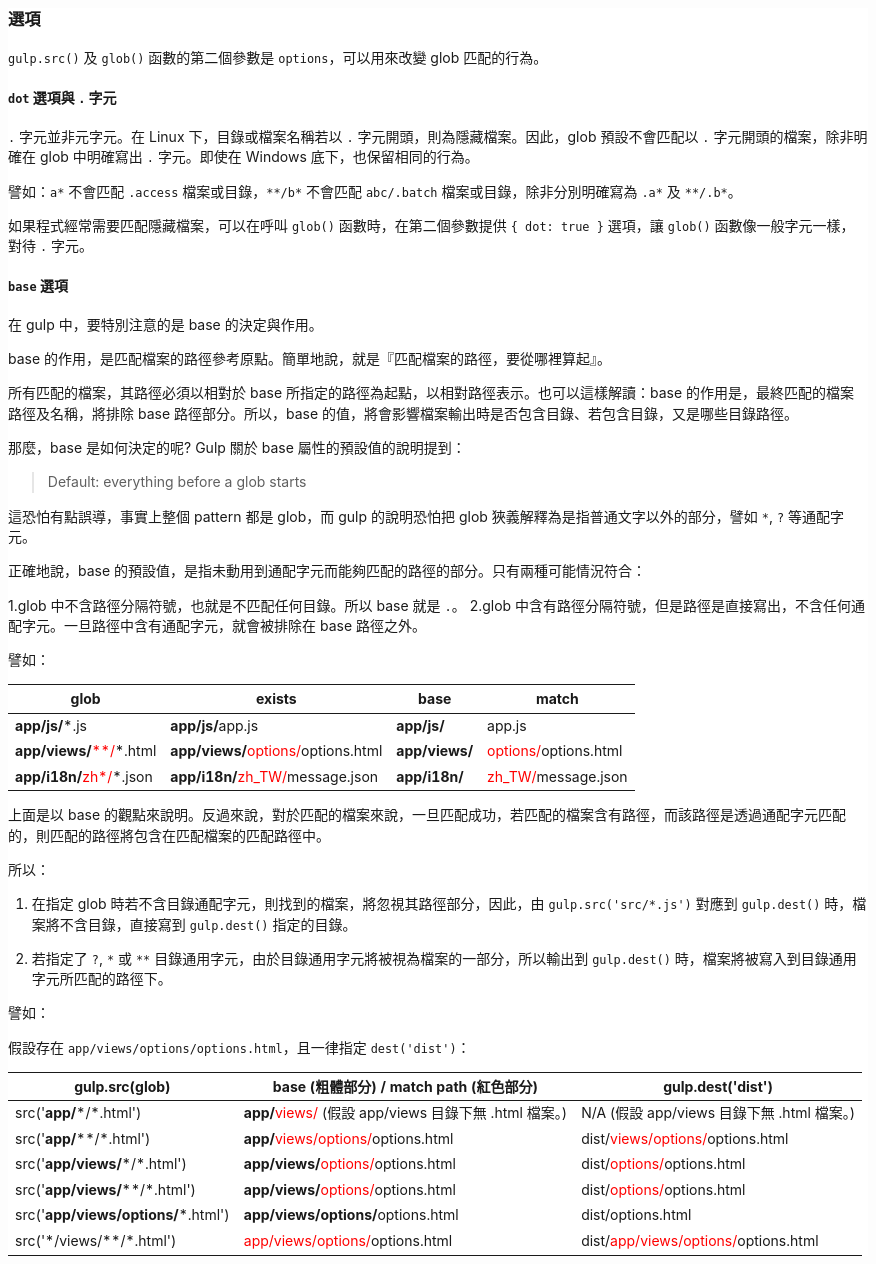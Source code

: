 ### 選項

`gulp.src()` 及 `glob()` 函數的第二個參數是 `options`，可以用來改變 glob 匹配的行為。

#### `dot` 選項與 `.` 字元

`.` 字元並非元字元。在 Linux 下，目錄或檔案名稱若以 `.` 字元開頭，則為隱藏檔案。因此，glob 預設不會匹配以 `.` 字元開頭的檔案，除非明確在 glob 中明確寫出 `.` 字元。即使在 Windows 底下，也保留相同的行為。

譬如：`a*` 不會匹配 `.access` 檔案或目錄，`**/b*` 不會匹配 `abc/.batch` 檔案或目錄，除非分別明確寫為 `.a*` 及 `**/.b*`。

如果程式經常需要匹配隱藏檔案，可以在呼叫 `glob()` 函數時，在第二個參數提供 `{ dot: true }` 選項，讓 `glob()` 函數像一般字元一樣，對待 `.` 字元。

#### `base` 選項

在 gulp 中，要特別注意的是 base 的決定與作用。

base 的作用，是匹配檔案的路徑參考原點。簡單地說，就是『匹配檔案的路徑，要從哪裡算起』。

所有匹配的檔案，其路徑必須以相對於 base 所指定的路徑為起點，以相對路徑表示。也可以這樣解讀：base 的作用是，最終匹配的檔案路徑及名稱，將排除 base 路徑部分。所以，base 的值，將會影響檔案輸出時是否包含目錄、若包含目錄，又是哪些目錄路徑。

那麼，base 是如何決定的呢? Gulp 關於 base 屬性的預設值的說明提到：

> Default: everything before a glob starts

這恐怕有點誤導，事實上整個 pattern 都是 glob，而 gulp 的說明恐怕把 glob 狹義解釋為是指普通文字以外的部分，譬如 `*`, `?` 等通配字元。

正確地說，base 的預設值，是指未動用到通配字元而能夠匹配的路徑的部分。只有兩種可能情況符合：

1.glob 中不含路徑分隔符號，也就是不匹配任何目錄。所以 base 就是 `.`。
2.glob 中含有路徑分隔符號，但是路徑是直接寫出，不含任何通配字元。一旦路徑中含有通配字元，就會被排除在 base 路徑之外。

譬如：

glob | exists | base | match
---|---|---|---
<b>app/js/</b>&#42;.js | <b>app/js/</b>app.js | <b>app/js/</b> | app.js
<b>app/views/</b><span style="color:red">&#42;&#42;/</span>&#42;.html | <b>app/views/</b><span style="color:red">options/</span>options.html | <b>app/views/</b> | <span style="color:red">options/</span>options.html
<b>app/i18n/</b><span style="color:red">zh&#42;/</span>&#42;.json | <b>app/i18n/</b><span style="color:red">zh_TW/</span>message.json | <b>app/i18n/</b> | <span style="color:red">zh_TW/</span>message.json

上面是以 base 的觀點來說明。反過來說，對於匹配的檔案來說，一旦匹配成功，若匹配的檔案含有路徑，而該路徑是透過通配字元匹配的，則匹配的路徑將包含在匹配檔案的匹配路徑中。

所以：

1. 在指定 glob 時若不含目錄通配字元，則找到的檔案，將忽視其路徑部分，因此，由 `gulp.src('src/*.js')` 對應到 `gulp.dest()` 時，檔案將不含目錄，直接寫到 `gulp.dest()` 指定的目錄。

2. 若指定了 `?`, `*` 或 `**` 目錄通用字元，由於目錄通用字元將被視為檔案的一部分，所以輸出到 `gulp.dest()` 時，檔案將被寫入到目錄通用字元所匹配的路徑下。

譬如：

假設存在 `app/views/options/options.html`，且一律指定 `dest('dist')`：

gulp.src(glob) | base (粗體部分) / match path (紅色部分) | gulp.dest('dist')
---|---|---
src('<b>app/</b>&#42;/&#42;.html') | <b>app/</b><span style="color:red">views/</span> (假設 app/views 目錄下無 .html 檔案。) | N/A (假設 app/views 目錄下無 .html 檔案。)
src('<b>app/</b>&#42;&#42;/&#42;.html') | <b>app/</b><span style="color:red">views/options/</span>options.html | dist/<span style="color:red">views/options/</span>options.html
src('<b>app/views/</b>&#42;/&#42;.html') | <b>app/views/</b><span style="color:red">options/</span>options.html | dist/<span style="color:red">options/</span>options.html
src('<b>app/views/</b>&#42;&#42;/&#42;.html') | <b>app/views/</b><span style="color:red">options/</span>options.html | dist/<span style="color:red">options/</span>options.html
src('<b>app/views/options/</b>&#42;.html') | <b>app/views/options/</b>options.html | dist/options.html
src('&#42;/views/&#42;&#42;/&#42;.html') | <span style="color:red">app/views/options/</span>options.html | dist/<span style="color:red">app/views/options/</span>options.html
